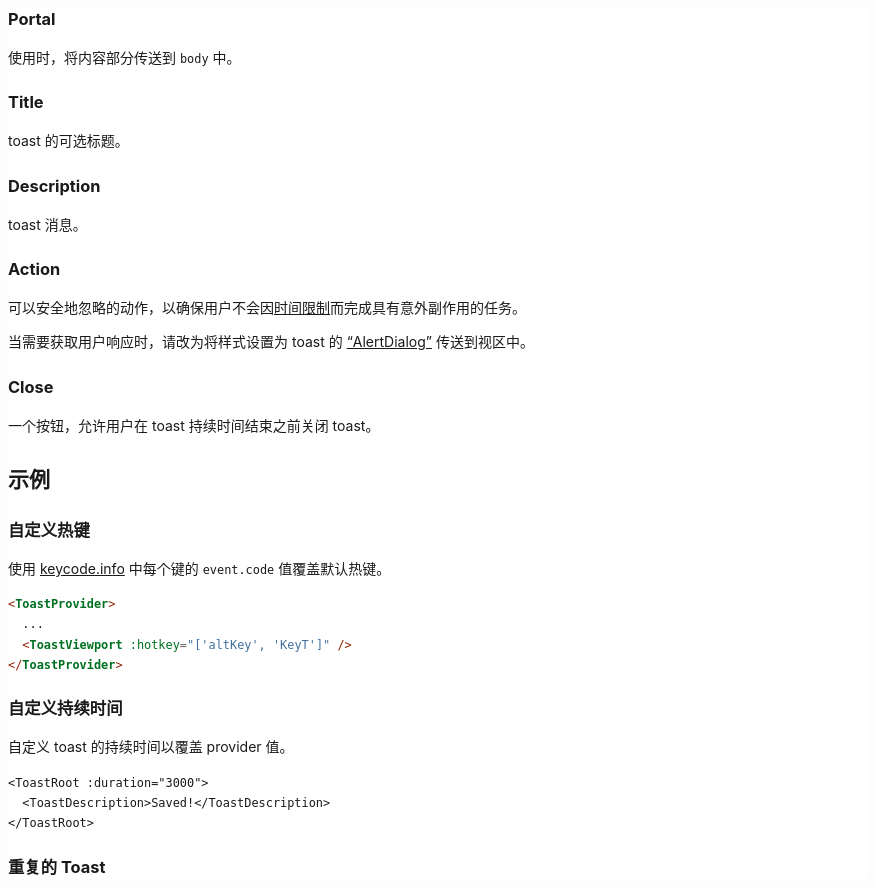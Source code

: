 ### Portal

使用时，将内容部分传送到 `body` 中。



### Title

toast 的可选标题。



### Description

toast 消息。



### Action

可以安全地忽略的动作，以确保用户不会因[时间限制](https://www.w3.org/TR/UNDERSTANDING-WCAG20/time-limits-required-behaviors.html)而完成具有意外副作用的任务。

当需要获取用户响应时，请改为将样式设置为 toast 的 [“AlertDialog”](/zh/docs/components/alert-dialog) 传送到视区中。



### Close

一个按钮，允许用户在 toast 持续时间结束之前关闭 toast。



## 示例

### 自定义热键

使用 [keycode.info](https://keycode.info/) 中每个键的 `event.code` 值覆盖默认热键。

```html line=3
<ToastProvider>
  ...
  <ToastViewport :hotkey="['altKey', 'KeyT']" />
</ToastProvider>
```

### 自定义持续时间

自定义 toast 的持续时间以覆盖 provider 值。

```vue line=1
<ToastRoot :duration="3000">
  <ToastDescription>Saved!</ToastDescription>
</ToastRoot>
```

### 重复的 Toast
